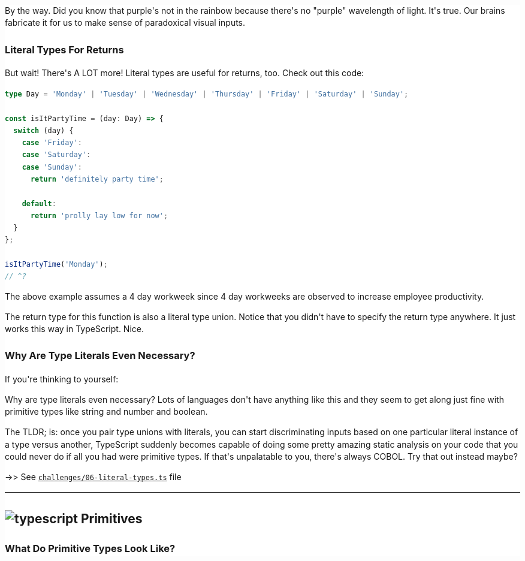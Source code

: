 By the way. Did you know that purple's not in the rainbow because there's no "purple" wavelength of light. It's true. Our brains fabricate it for us to make sense of paradoxical visual inputs.

### Literal Types For Returns

But wait! There's A LOT more! Literal types are useful for returns, too. Check out this code:

```TypeScript
type Day = 'Monday' | 'Tuesday' | 'Wednesday' | 'Thursday' | 'Friday' | 'Saturday' | 'Sunday';

const isItPartyTime = (day: Day) => {
  switch (day) {
    case 'Friday':
    case 'Saturday':
    case 'Sunday':
      return 'definitely party time';

    default:
      return 'prolly lay low for now';
  }
};

isItPartyTime('Monday');
// ^?
```

The above example assumes a 4 day workweek since 4 day workweeks are observed to increase employee productivity.

The return type for this function is also a literal type union. Notice that you didn't have to specify the return type anywhere. It just works this way in TypeScript. Nice.

### Why Are Type Literals Even Necessary?

If you're thinking to yourself:

Why are type literals even necessary?  Lots of languages don't have anything like this and they seem to get along just fine with primitive types like string and number and boolean.

The TLDR; is: once you pair type unions with literals, you can start discriminating inputs based on one particular literal instance of a type versus another, TypeScript suddenly becomes capable of doing some pretty amazing static analysis on your code that you could never do if all you had were primitive types. If that's unpalatable to you, there's always COBOL. Try that out instead maybe?

->> See [`challenges/06-literal-types.ts`](https://github.com/eugenia1984/typescript/blob/main/type-hero/challenges/06-literal-types.ts) file

---

## <img width="48" height="48" src="https://img.icons8.com/color/48/typescript.png" alt="typescript"/> Primitives

### What Do Primitive Types Look Like?
